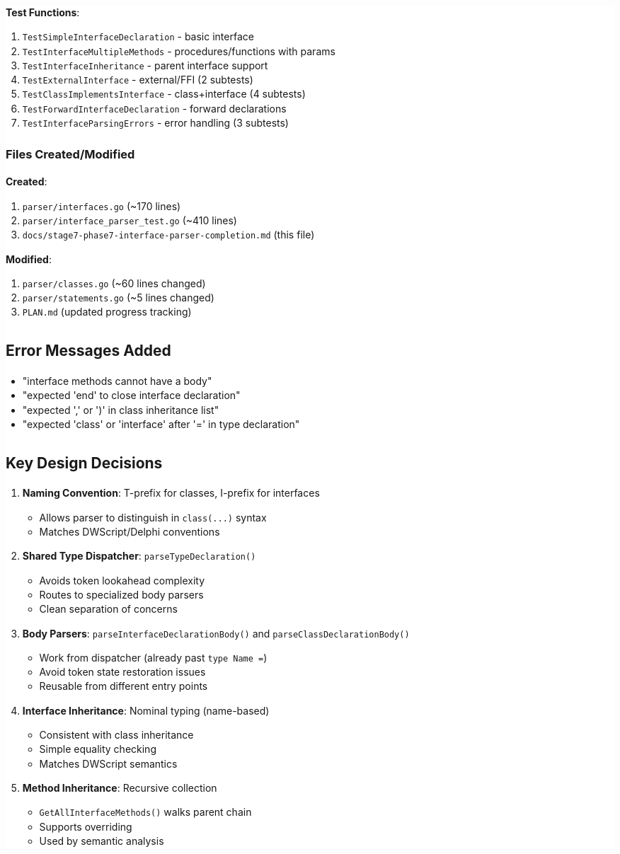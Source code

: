 **Test Functions**:
1. `TestSimpleInterfaceDeclaration` - basic interface
2. `TestInterfaceMultipleMethods` - procedures/functions with params
3. `TestInterfaceInheritance` - parent interface support
4. `TestExternalInterface` - external/FFI (2 subtests)
5. `TestClassImplementsInterface` - class+interface (4 subtests)
6. `TestForwardInterfaceDeclaration` - forward declarations
7. `TestInterfaceParsingErrors` - error handling (3 subtests)

### Files Created/Modified

**Created**:
1. `parser/interfaces.go` (~170 lines)
2. `parser/interface_parser_test.go` (~410 lines)
3. `docs/stage7-phase7-interface-parser-completion.md` (this file)

**Modified**:
1. `parser/classes.go` (~60 lines changed)
2. `parser/statements.go` (~5 lines changed)
3. `PLAN.md` (updated progress tracking)

## Error Messages Added

- "interface methods cannot have a body"
- "expected 'end' to close interface declaration"
- "expected ',' or ')' in class inheritance list"
- "expected 'class' or 'interface' after '=' in type declaration"

## Key Design Decisions

1. **Naming Convention**: T-prefix for classes, I-prefix for interfaces
   - Allows parser to distinguish in `class(...)` syntax
   - Matches DWScript/Delphi conventions

2. **Shared Type Dispatcher**: `parseTypeDeclaration()`
   - Avoids token lookahead complexity
   - Routes to specialized body parsers
   - Clean separation of concerns

3. **Body Parsers**: `parseInterfaceDeclarationBody()` and `parseClassDeclarationBody()`
   - Work from dispatcher (already past `type Name =`)
   - Avoid token state restoration issues
   - Reusable from different entry points

4. **Interface Inheritance**: Nominal typing (name-based)
   - Consistent with class inheritance
   - Simple equality checking
   - Matches DWScript semantics

5. **Method Inheritance**: Recursive collection
   - `GetAllInterfaceMethods()` walks parent chain
   - Supports overriding
   - Used by semantic analysis
